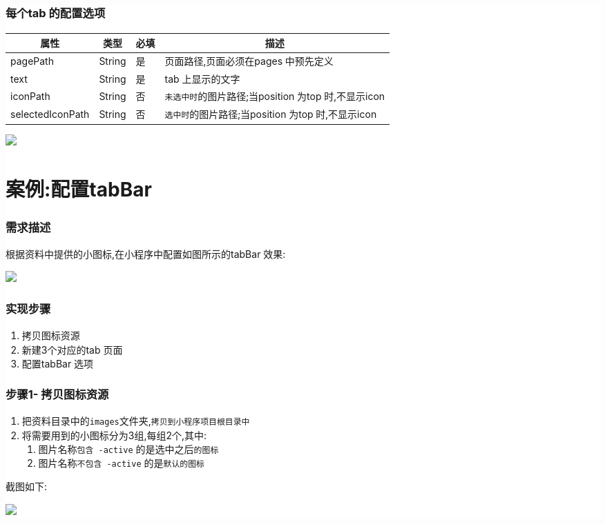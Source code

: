 

### 每个tab 的配置选项

| 属性             | 类型   | 必填 | 描述                                                |
| ---------------- | ------ | ---- | --------------------------------------------------- |
| pagePath         | String | 是   | 页面路径,页面必须在pages 中预先定义                 |
| text             | String | 是   | tab 上显示的文字                                    |
| iconPath         | String | 否   | `未选中时`的图片路径;当position 为top 时,不显示icon |
| selectedIconPath | String | 否   | `选中时`的图片路径;当position 为top 时,不显示icon   |

![](D:\学习\wanye\HTML\微信小程序\笔记\img\17-9.png)











# 案例:配置tabBar

### 需求描述

根据资料中提供的小图标,在小程序中配置如图所示的tabBar 效果:

![](D:\学习\wanye\HTML\微信小程序\笔记\img\17-10.png)



### 实现步骤

1. 拷贝图标资源
2. 新建3个对应的tab 页面
3. 配置tabBar 选项





### 步骤1- 拷贝图标资源

1. 把资料目录中的`images`文件夹,`拷贝到小程序项目根目录中`
2. 将需要用到的小图标分为3组,每组2个,其中:
   1. 图片名称`包含 -active` 的是选中之后`的图标`
   2. 图片名称`不包含 -active` 的是`默认的图标`

截图如下:

![](D:\学习\wanye\HTML\微信小程序\笔记\img\17-11.png)



